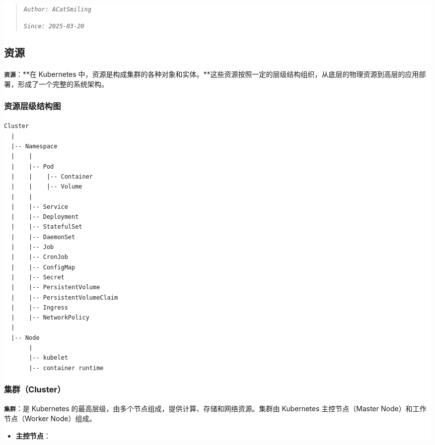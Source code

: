 >*`Author: ACatSmiling`*
>
>*`Since: 2025-03-20`*

## 资源

**`资源`**：**在 Kubernetes 中，资源是构成集群的各种对象和实体。**这些资源按照一定的层级结构组织，从底层的物理资源到高层的应用部署，形成了一个完整的系统架构。

### 资源层级结构图

```tex
Cluster
  |
  |-- Namespace
  |    |
  |    |-- Pod
  |    |    |-- Container
  |    |    |-- Volume
  |    |
  |    |-- Service
  |    |-- Deployment
  |    |-- StatefulSet
  |    |-- DaemonSet
  |    |-- Job
  |    |-- CronJob
  |    |-- ConfigMap
  |    |-- Secret
  |    |-- PersistentVolume
  |    |-- PersistentVolumeClaim
  |    |-- Ingress
  |    |-- NetworkPolicy
  |
  |-- Node
       |
       |-- kubelet
       |-- container runtime
```

### 集群（Cluster）

**`集群`**：是 Kubernetes 的最高层级，由多个节点组成，提供计算、存储和网络资源。集群由 Kubernetes 主控节点（Master Node）和工作节点（Worker Node）组成。

- **主控节点**：
